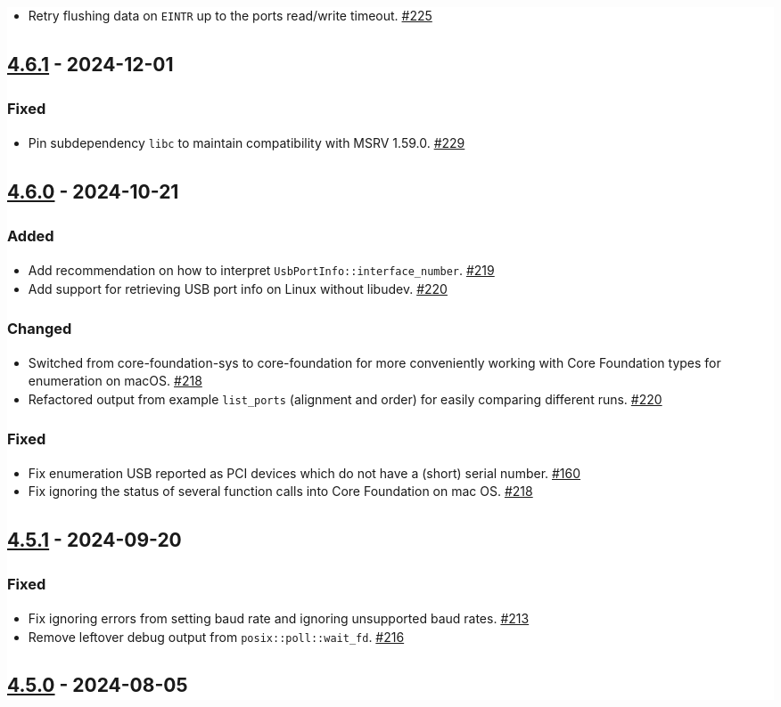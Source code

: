 * Retry flushing data on `EINTR` up to the ports read/write timeout.
  [#225](https://github.com/serialport/serialport-rs/pull/225)


## [4.6.1] - 2024-12-01

### Fixed

* Pin subdependency `libc` to maintain compatibility with MSRV 1.59.0.
  [#229](https://github.com/serialport/serialport-rs/pull/229)


## [4.6.0] - 2024-10-21

### Added

* Add recommendation on how to interpret `UsbPortInfo::interface_number`.
  [#219](https://github.com/serialport/serialport-rs/pull/219)
* Add support for retrieving USB port info on Linux without libudev.
  [#220](https://github.com/serialport/serialport-rs/pull/220)

### Changed

* Switched from core-foundation-sys to core-foundation for more conveniently
  working with Core Foundation types for enumeration on macOS.
  [#218](https://github.com/serialport/serialport-rs/pull/218)
* Refactored output from example `list_ports` (alignment and order) for easily
  comparing different runs.
  [#220](https://github.com/serialport/serialport-rs/pull/220)

### Fixed

* Fix enumeration USB reported as PCI devices which do not have a (short)
  serial number.
  [#160](https://github.com/serialport/serialport-rs/pull/160)
* Fix ignoring the status of several function calls into Core Foundation on mac
  OS.
  [#218](https://github.com/serialport/serialport-rs/pull/218)


## [4.5.1] - 2024-09-20

### Fixed

* Fix ignoring errors from setting baud rate and ignoring unsupported baud
  rates.
  [#213](https://github.com/serialport/serialport-rs/pull/213)
* Remove leftover debug output from `posix::poll::wait_fd`.
  [#216](https://github.com/serialport/serialport-rs/pull/216)


## [4.5.0] - 2024-08-05


[Unreleased]: https://github.com/serialport/serialport-rs/compare/v4.7.2...HEAD
[4.7.2]: https://github.com/serialport/serialport-rs/compare/v4.7.1...v4.7.2
[4.7.1]: https://github.com/serialport/serialport-rs/compare/v4.7.0...v4.7.1
[4.7.0]: https://github.com/serialport/serialport-rs/compare/v4.6.1...v4.7.0
[4.6.1]: https://github.com/serialport/serialport-rs/compare/v4.6.0...v4.6.1
[4.6.0]: https://github.com/serialport/serialport-rs/compare/v4.5.1...v4.6.0
[4.5.1]: https://github.com/serialport/serialport-rs/compare/v4.5.0...v4.5.1
[4.5.0]: https://github.com/serialport/serialport-rs/compare/v4.4.0...v4.5.0
[4.4.0]: https://github.com/serialport/serialport-rs/compare/v4.3.0...v4.4.0
[4.3.0]: https://github.com/serialport/serialport-rs/compare/v4.2.2...v4.3.0
[4.2.2]: https://github.com/serialport/serialport-rs/compare/v4.2.1...v4.2.2
[4.2.1]: https://github.com/serialport/serialport-rs/compare/v4.2.0...v4.2.1
[4.2.0]: https://github.com/serialport/serialport-rs/compare/v4.1.0...v4.2.0
[4.1.0]: https://github.com/serialport/serialport-rs/compare/v4.0.1...v4.1.0
[4.0.1]: https://github.com/serialport/serialport-rs/compare/v4.0.0...v4.0.1
[4.0.0]: https://github.com/serialport/serialport-rs/compare/v3.3.0...v4.0.0
[3.3.0]: https://github.com/serialport/serialport-rs/compare/v3.2.0...v3.3.0
[3.2.0]: https://github.com/serialport/serialport-rs/compare/v3.1.0...v3.2.0
[3.1.0]: https://github.com/serialport/serialport-rs/compare/v3.0.0...v3.1.0
[3.0.0]: https://github.com/serialport/serialport-rs/compare/v2.3.0...v3.0.0
[2.3.0]: https://github.com/serialport/serialport-rs/compare/v2.1.0...v2.3.0
[2.1.0]: https://github.com/serialport/serialport-rs/compare/v2.0.0...v2.1.0
[2.0.0]: https://github.com/serialport/serialport-rs/compare/v1.0.1...v2.0.0
[1.0.1]: https://github.com/serialport/serialport-rs/compare/v1.0.0...v1.0.1
[1.0.0]: https://github.com/serialport/serialport-rs/compare/v0.9.0...v1.0.0
[0.9.0]: https://github.com/serialport/serialport-rs/compare/v0.3.0...v0.9.0
[0.3.0]: https://github.com/serialport/serialport-rs/compare/v0.2.4...v0.3.0
[0.2.4]: https://github.com/serialport/serialport-rs/compare/v0.2.3...v0.2.4
[0.2.3]: https://github.com/serialport/serialport-rs/compare/v0.2.2...v0.2.3
[0.2.2]: https://github.com/serialport/serialport-rs/compare/v0.2.1...v0.2.2
[0.2.1]: https://github.com/serialport/serialport-rs/compare/v0.2.0...v0.2.1
[0.2.0]: https://github.com/serialport/serialport-rs/compare/v0.1.1...v0.2.0
[0.1.1]: https://github.com/serialport/serialport-rs/compare/v0.1.0...v0.1.1
[0.1.0]: https://github.com/serialport/serialport-rs/releases/tag/v0.1.0